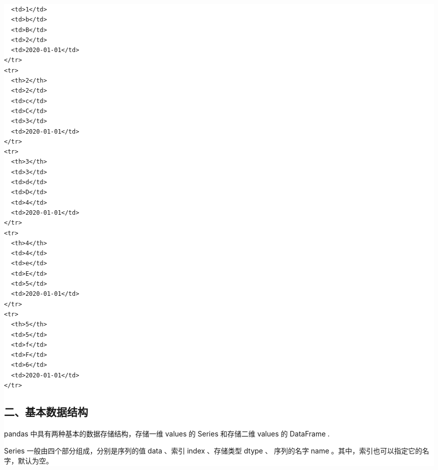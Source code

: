       <td>1</td>
      <td>b</td>
      <td>B</td>
      <td>2</td>
      <td>2020-01-01</td>
    </tr>
    <tr>
      <th>2</th>
      <td>2</td>
      <td>c</td>
      <td>C</td>
      <td>3</td>
      <td>2020-01-01</td>
    </tr>
    <tr>
      <th>3</th>
      <td>3</td>
      <td>d</td>
      <td>D</td>
      <td>4</td>
      <td>2020-01-01</td>
    </tr>
    <tr>
      <th>4</th>
      <td>4</td>
      <td>e</td>
      <td>E</td>
      <td>5</td>
      <td>2020-01-01</td>
    </tr>
    <tr>
      <th>5</th>
      <td>5</td>
      <td>f</td>
      <td>F</td>
      <td>6</td>
      <td>2020-01-01</td>
    </tr>
  </tbody>
</table>
</div>



## 二、基本数据结构

pandas 中具有两种基本的数据存储结构，存储一维 values 的 Series 和存储二维 values 
的 DataFrame .


Series 一般由四个部分组成，分别是序列的值 data 、索引 index 、存储类型 dtype 、
序列的名字 name 。其中，索引也可以指定它的名字，默认为空。
